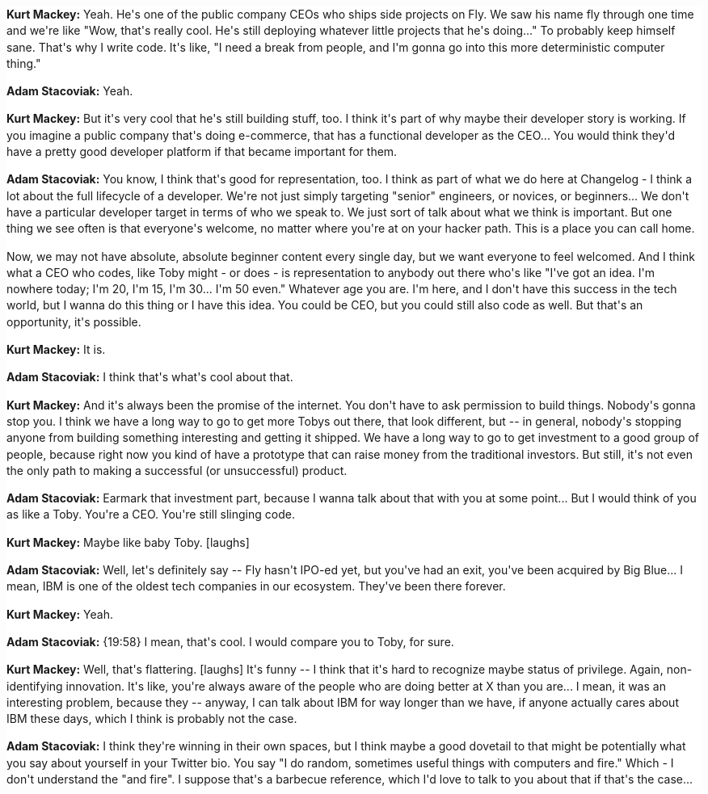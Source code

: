 **Kurt Mackey:** Yeah. He's one of the public company CEOs who ships side projects on Fly. We saw his name fly through one time and we're like "Wow, that's really cool. He's still deploying whatever little projects that he's doing..." To probably keep himself sane. That's why I write code. It's like, "I need a break from people, and I'm gonna go into this more deterministic computer thing."

**Adam Stacoviak:** Yeah.

**Kurt Mackey:** But it's very cool that he's still building stuff, too. I think it's part of why maybe their developer story is working. If you imagine a public company that's doing e-commerce, that has a functional developer as the CEO... You would think they'd have a pretty good developer platform if that became important for them.

**Adam Stacoviak:** You know, I think that's good for representation, too. I think as part of what we do here at Changelog - I think a lot about the full lifecycle of a developer. We're not just simply targeting "senior" engineers, or novices, or beginners... We don't have a particular developer target in terms of who we speak to. We just sort of talk about what we think is important. But one thing we see often is that everyone's welcome, no matter where you're at on your hacker path. This is a place you can call home.

Now, we may not have absolute, absolute beginner content every single day, but we want everyone to feel welcomed. And I think what a CEO who codes, like Toby might - or does - is representation to anybody out there who's like "I've got an idea. I'm nowhere today; I'm 20, I'm 15, I'm 30... I'm 50 even." Whatever age you are. I'm here, and I don't have this success in the tech world, but I wanna do this thing or I have this idea. You could be CEO, but you could still also code as well. But that's an opportunity, it's possible.

**Kurt Mackey:** It is.

**Adam Stacoviak:** I think that's what's cool about that.

**Kurt Mackey:** And it's always been the promise of the internet. You don't have to ask permission to build things. Nobody's gonna stop you. I think we have a long way to go to get more Tobys out there, that look different, but -- in general, nobody's stopping anyone from building something interesting and getting it shipped. We have a long way to go to get investment to a good group of people, because right now you kind of have a prototype that can raise money from the traditional investors. But still, it's not even the only path to making a successful (or unsuccessful) product.

**Adam Stacoviak:** Earmark that investment part, because I wanna talk about that with you at some point... But I would think of you as like a Toby. You're a CEO. You're still slinging code.

**Kurt Mackey:** Maybe like baby Toby. \[laughs\]

**Adam Stacoviak:** Well, let's definitely say -- Fly hasn't IPO-ed yet, but you've had an exit, you've been acquired by Big Blue... I mean, IBM is one of the oldest tech companies in our ecosystem. They've been there forever.

**Kurt Mackey:** Yeah.

**Adam Stacoviak:** \{19:58\} I mean, that's cool. I would compare you to Toby, for sure.

**Kurt Mackey:** Well, that's flattering. \[laughs\] It's funny -- I think that it's hard to recognize maybe status of privilege. Again, non-identifying innovation. It's like, you're always aware of the people who are doing better at X than you are... I mean, it was an interesting problem, because they -- anyway, I can talk about IBM for way longer than we have, if anyone actually cares about IBM these days, which I think is probably not the case.

**Adam Stacoviak:** I think they're winning in their own spaces, but I think maybe a good dovetail to that might be potentially what you say about yourself in your Twitter bio. You say "I do random, sometimes useful things with computers and fire." Which - I don't understand the "and fire". I suppose that's a barbecue reference, which I'd love to talk to you about that if that's the case...
